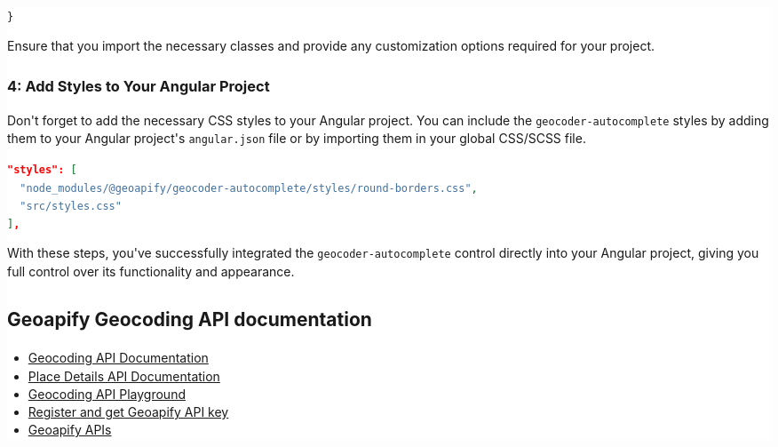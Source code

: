 ```typescript
}
```

Ensure that you import the necessary classes and provide any customization options required for your project.

### 4: Add Styles to Your Angular Project

Don't forget to add the necessary CSS styles to your Angular project. You can include the `geocoder-autocomplete` styles by adding them to your Angular project's `angular.json` file or by importing them in your global CSS/SCSS file.

```json
"styles": [
  "node_modules/@geoapify/geocoder-autocomplete/styles/round-borders.css",
  "src/styles.css"
],
```

With these steps, you've successfully integrated the `geocoder-autocomplete` control directly into your Angular project, giving you full control over its functionality and appearance.

## Geoapify Geocoding API documentation
* [Geocoding API Documentation](https://apidocs.geoapify.com/docs/geocoding)
* [Place Details API Documentation](https://apidocs.geoapify.com/docs/place-details)
* [Geocoding API Playground](https://apidocs.geoapify.com/playground/geocoding)
* [Register and get Geoapify API key](https://myprojects.geoapify.com)
* [Geoapify APIs](https://www.geoapify.com/)